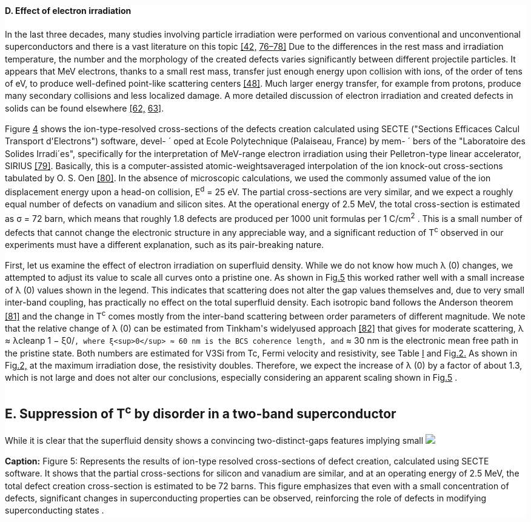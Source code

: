 #### D. Effect of electron irradiation

In the last three decades, many studies involving particle irradiation were performed on various conventional and unconventional superconductors and there is a vast literature on this topic [\[42,](#page-9-27) [76–](#page-10-16)[78\]](#page-10-17) Due to the differences in the rest mass and irradiation temperature, the number and the morphology of the created defects varies significantly between different projectile particles. It appears that MeV electrons, thanks to a small rest mass, transfer just enough energy upon collision with ions, of the order of tens of eV, to produce well-defined point-like scattering centers [\[48\]](#page-9-33). Much larger energy transfer, for example from protons, produce many secondary collisions and less localized damage. A more detailed discussion of electron irradiation and created defects in solids can be found elsewhere [\[62,](#page-10-3) [63\]](#page-10-4).

Figure [4](#page-5-0) shows the ion-type-resolved cross-sections of the defects creation calculated using SECTE ("Sections Efficaces Calcul Transport d'Electrons") software, devel- ´ oped at Ecole Polytechnique (Palaiseau, France) by mem- ´ bers of the "Laboratoire des Solides Irradi´es", specifically for the interpretation of MeV-range electron irradiation using their Pelletron-type linear accelerator, SIRIUS [\[79\]](#page-10-18). Basically, this is a computer-assisted atomic-weightsaveraged interpolation of the ion knock-out cross-sections tabulated by O. S. Oen [\[80\]](#page-10-19). In the absence of microscopic calculations, we used the commonly assumed value of the ion displacement energy upon a head-on collision, E<sup>d</sup> = 25 eV. The partial cross-sections are very similar, and we expect a roughly equal number of defects on vanadium and silicon sites. At the operational energy of 2.5 MeV, the total cross-section is estimated as σ = 72 barn, which means that roughly 1.8 defects are produced per 1000 unit formulas per 1 C/cm<sup>2</sup> . This is a small number of defects that cannot change the electronic structure in any appreciable way, and a significant reduction of T<sup>c</sup> observed in our experiments must have a different explanation, such as its pair-breaking nature.

First, let us examine the effect of electron irradiation on superfluid density. While we do not know how much λ (0) changes, we attempted to adjust its value to scale all curves onto a pristine one. As shown in Fig[.5](#page-6-0) this worked rather well with a small increase of λ (0) values shown in the legend. This indicates that scattering does not alter the gap values themselves and, due to very small inter-band coupling, has practically no effect on the total superfluid density. Each isotropic band follows the Anderson theorem [\[81\]](#page-10-20) and the change in T<sup>c</sup> comes mostly from the inter-band scattering between order parameters of different magnitude. We note that the relative change of λ (0) can be estimated from Tinkham's widelyused approach [\[82\]](#page-10-21) that gives for moderate scattering, λ ≈ λcleanp 1 − ξ0/` , where ξ<sup>0</sup> ≈ 60 nm is the BCS coherence length, and ` ≈ 30 nm is the electronic mean free path in the pristine state. Both numbers are estimated for V3Si from Tc, Fermi velocity and resistivity, see Table [I](#page-2-1) and Fig[.2.](#page-3-0) As shown in Fig[.2,](#page-3-0) at the maximum irradiation dose, the resistivity doubles. Therefore, we expect the increase of λ (0) by a factor of about 1.3, which is not large and does not alter our conclusions, especially considering an apparent scaling shown in Fig[.5](#page-6-0) .

## E. Suppression of T<sup>c</sup> by disorder in a two-band superconductor

While it is clear that the superfluid density shows a convincing two-distinct-gaps features implying small
![](0__page_6_Figure_0.jpeg)

**Caption:** Figure 5: Represents the results of ion-type resolved cross-sections of defect creation, calculated using SECTE software. It shows that the partial cross-sections for silicon and vanadium are similar, and at an operating energy of 2.5 MeV, the total defect creation cross-section is estimated to be 72 barns. This figure emphasizes that even with a small concentration of defects, significant changes in superconducting properties can be observed, reinforcing the role of defects in modifying superconducting states .
